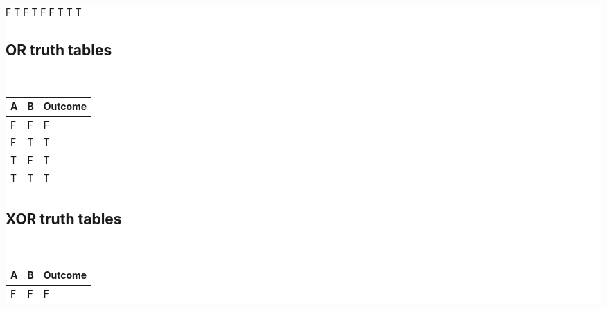 <tr>
<td>F</td>
<td>T</td>
<td>F</td>
</tr>
<tr>
<td>T</td>
<td>F</td>
<td>F</td>
</tr>
<tr>
<td>T</td>
<td>T</td>
<td>T</td>
</tr>
</tbody>
</table>
<h2 id="OR-truth-tables"><strong>OR truth tables</strong><a class="anchor-link" href="#OR-truth-tables"> </a></h2><p><br></p>
<table>
<thead><tr>
<th>A</th>
<th>B</th>
<th>Outcome</th>
</tr>
</thead>
<tbody>
<tr>
<td>F</td>
<td>F</td>
<td>F</td>
</tr>
<tr>
<td>F</td>
<td>T</td>
<td>T</td>
</tr>
<tr>
<td>T</td>
<td>F</td>
<td>T</td>
</tr>
<tr>
<td>T</td>
<td>T</td>
<td>T</td>
</tr>
</tbody>
</table>
<h2 id="XOR-truth-tables"><strong>XOR truth tables</strong><a class="anchor-link" href="#XOR-truth-tables"> </a></h2><p><br></p>
<table>
<thead><tr>
<th>A</th>
<th>B</th>
<th>Outcome</th>
</tr>
</thead>
<tbody>
<tr>
<td>F</td>
<td>F</td>
<td>F</td>
</tr>